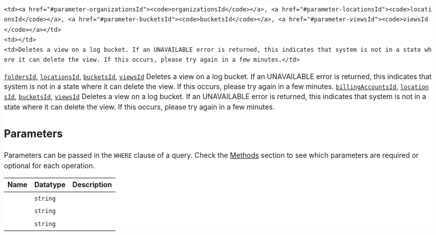     <td><a href="#parameter-organizationsId"><code>organizationsId</code></a>, <a href="#parameter-locationsId"><code>locationsId</code></a>, <a href="#parameter-bucketsId"><code>bucketsId</code></a>, <a href="#parameter-viewsId"><code>viewsId</code></a></td>
    <td></td>
    <td>Deletes a view on a log bucket. If an UNAVAILABLE error is returned, this indicates that system is not in a state where it can delete the view. If this occurs, please try again in a few minutes.</td>
</tr>
<tr>
    <td><a href="#folders_locations_buckets_views_delete"><CopyableCode code="folders_locations_buckets_views_delete" /></a></td>
    <td><CopyableCode code="delete" /></td>
    <td><a href="#parameter-foldersId"><code>foldersId</code></a>, <a href="#parameter-locationsId"><code>locationsId</code></a>, <a href="#parameter-bucketsId"><code>bucketsId</code></a>, <a href="#parameter-viewsId"><code>viewsId</code></a></td>
    <td></td>
    <td>Deletes a view on a log bucket. If an UNAVAILABLE error is returned, this indicates that system is not in a state where it can delete the view. If this occurs, please try again in a few minutes.</td>
</tr>
<tr>
    <td><a href="#billing_accounts_locations_buckets_views_delete"><CopyableCode code="billing_accounts_locations_buckets_views_delete" /></a></td>
    <td><CopyableCode code="delete" /></td>
    <td><a href="#parameter-billingAccountsId"><code>billingAccountsId</code></a>, <a href="#parameter-locationsId"><code>locationsId</code></a>, <a href="#parameter-bucketsId"><code>bucketsId</code></a>, <a href="#parameter-viewsId"><code>viewsId</code></a></td>
    <td></td>
    <td>Deletes a view on a log bucket. If an UNAVAILABLE error is returned, this indicates that system is not in a state where it can delete the view. If this occurs, please try again in a few minutes.</td>
</tr>
</tbody>
</table>

## Parameters

Parameters can be passed in the `WHERE` clause of a query. Check the [Methods](#methods) section to see which parameters are required or optional for each operation.

<table>
<thead>
    <tr>
    <th>Name</th>
    <th>Datatype</th>
    <th>Description</th>
    </tr>
</thead>
<tbody>
<tr id="parameter-billingAccountsId">
    <td><CopyableCode code="billingAccountsId" /></td>
    <td><code>string</code></td>
    <td></td>
</tr>
<tr id="parameter-bucketsId">
    <td><CopyableCode code="bucketsId" /></td>
    <td><code>string</code></td>
    <td></td>
</tr>
<tr id="parameter-foldersId">
    <td><CopyableCode code="foldersId" /></td>
    <td><code>string</code></td>
    <td></td>
</tr>